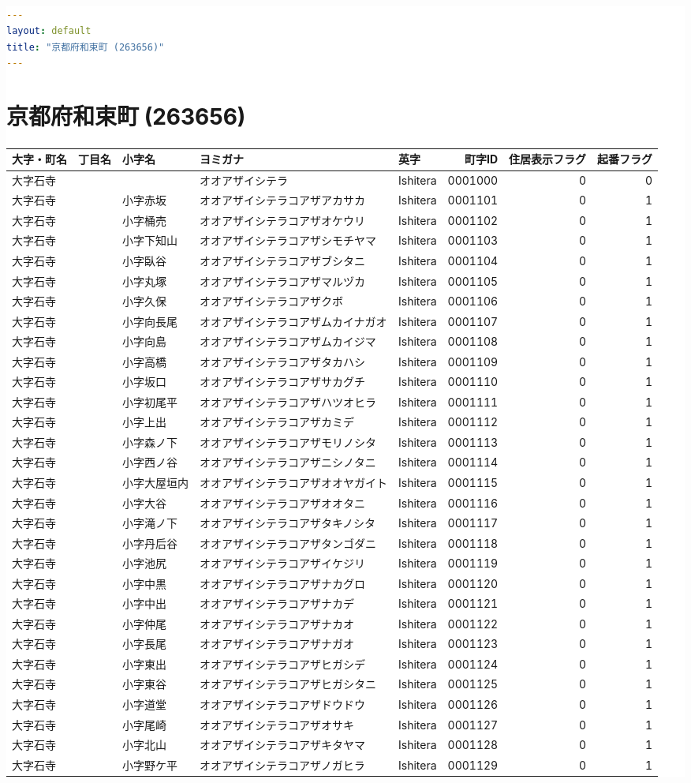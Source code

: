 ```yaml
---
layout: default
title: "京都府和束町 (263656)"
---
```


# 京都府和束町 (263656)

| 大字・町名 | 丁目名 | 小字名 | ヨミガナ | 英字 | 町字ID | 住居表示フラグ | 起番フラグ |
|:--------|:------|:------|:-----------------|:---------------------|--------:|----------:|--------:|
| 大字石寺 |  |  | オオアザイシテラ | Ishitera | 0001000 | 0 | 0 |
| 大字石寺 |  | 小字赤坂 | オオアザイシテラコアザアカサカ | Ishitera | 0001101 | 0 | 1 |
| 大字石寺 |  | 小字桶売 | オオアザイシテラコアザオケウリ | Ishitera | 0001102 | 0 | 1 |
| 大字石寺 |  | 小字下知山 | オオアザイシテラコアザシモチヤマ | Ishitera | 0001103 | 0 | 1 |
| 大字石寺 |  | 小字臥谷 | オオアザイシテラコアザブシタニ | Ishitera | 0001104 | 0 | 1 |
| 大字石寺 |  | 小字丸塚 | オオアザイシテラコアザマルヅカ | Ishitera | 0001105 | 0 | 1 |
| 大字石寺 |  | 小字久保 | オオアザイシテラコアザクボ | Ishitera | 0001106 | 0 | 1 |
| 大字石寺 |  | 小字向長尾 | オオアザイシテラコアザムカイナガオ | Ishitera | 0001107 | 0 | 1 |
| 大字石寺 |  | 小字向島 | オオアザイシテラコアザムカイジマ | Ishitera | 0001108 | 0 | 1 |
| 大字石寺 |  | 小字高橋 | オオアザイシテラコアザタカハシ | Ishitera | 0001109 | 0 | 1 |
| 大字石寺 |  | 小字坂口 | オオアザイシテラコアザサカグチ | Ishitera | 0001110 | 0 | 1 |
| 大字石寺 |  | 小字初尾平 | オオアザイシテラコアザハツオヒラ | Ishitera | 0001111 | 0 | 1 |
| 大字石寺 |  | 小字上出 | オオアザイシテラコアザカミデ | Ishitera | 0001112 | 0 | 1 |
| 大字石寺 |  | 小字森ノ下 | オオアザイシテラコアザモリノシタ | Ishitera | 0001113 | 0 | 1 |
| 大字石寺 |  | 小字西ノ谷 | オオアザイシテラコアザニシノタニ | Ishitera | 0001114 | 0 | 1 |
| 大字石寺 |  | 小字大屋垣内 | オオアザイシテラコアザオオヤガイト | Ishitera | 0001115 | 0 | 1 |
| 大字石寺 |  | 小字大谷 | オオアザイシテラコアザオオタニ | Ishitera | 0001116 | 0 | 1 |
| 大字石寺 |  | 小字滝ノ下 | オオアザイシテラコアザタキノシタ | Ishitera | 0001117 | 0 | 1 |
| 大字石寺 |  | 小字丹后谷 | オオアザイシテラコアザタンゴダニ | Ishitera | 0001118 | 0 | 1 |
| 大字石寺 |  | 小字池尻 | オオアザイシテラコアザイケジリ | Ishitera | 0001119 | 0 | 1 |
| 大字石寺 |  | 小字中黒 | オオアザイシテラコアザナカグロ | Ishitera | 0001120 | 0 | 1 |
| 大字石寺 |  | 小字中出 | オオアザイシテラコアザナカデ | Ishitera | 0001121 | 0 | 1 |
| 大字石寺 |  | 小字仲尾 | オオアザイシテラコアザナカオ | Ishitera | 0001122 | 0 | 1 |
| 大字石寺 |  | 小字長尾 | オオアザイシテラコアザナガオ | Ishitera | 0001123 | 0 | 1 |
| 大字石寺 |  | 小字東出 | オオアザイシテラコアザヒガシデ | Ishitera | 0001124 | 0 | 1 |
| 大字石寺 |  | 小字東谷 | オオアザイシテラコアザヒガシタニ | Ishitera | 0001125 | 0 | 1 |
| 大字石寺 |  | 小字道堂 | オオアザイシテラコアザドウドウ | Ishitera | 0001126 | 0 | 1 |
| 大字石寺 |  | 小字尾崎 | オオアザイシテラコアザオサキ | Ishitera | 0001127 | 0 | 1 |
| 大字石寺 |  | 小字北山 | オオアザイシテラコアザキタヤマ | Ishitera | 0001128 | 0 | 1 |
| 大字石寺 |  | 小字野ケ平 | オオアザイシテラコアザノガヒラ | Ishitera | 0001129 | 0 | 1 |